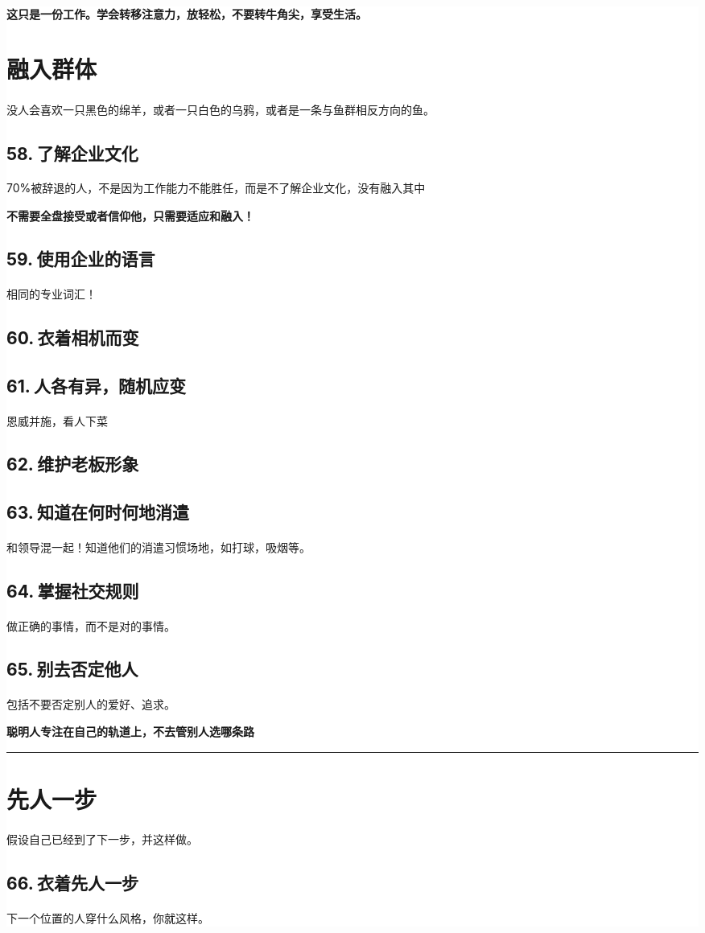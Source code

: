 **这只是一份工作。学会转移注意力，放轻松，不要转牛角尖，享受生活。**

# 融入群体

没人会喜欢一只黑色的绵羊，或者一只白色的乌鸦，或者是一条与鱼群相反方向的鱼。

## 58. 了解企业文化

70%被辞退的人，不是因为工作能力不能胜任，而是不了解企业文化，没有融入其中

**不需要全盘接受或者信仰他，只需要适应和融入！**


## 59. 使用企业的语言

相同的专业词汇！

##  60. 衣着相机而变

## 61. 人各有异，随机应变

恩威并施，看人下菜

## 62. 维护老板形象

## 63. 知道在何时何地消遣

和领导混一起！知道他们的消遣习惯场地，如打球，吸烟等。

## 64. 掌握社交规则

做正确的事情，而不是对的事情。

## 65. 别去否定他人

包括不要否定别人的爱好、追求。

**聪明人专注在自己的轨道上，不去管别人选哪条路**


---
# 先人一步

假设自己已经到了下一步，并这样做。

## 66. 衣着先人一步

下一个位置的人穿什么风格，你就这样。
